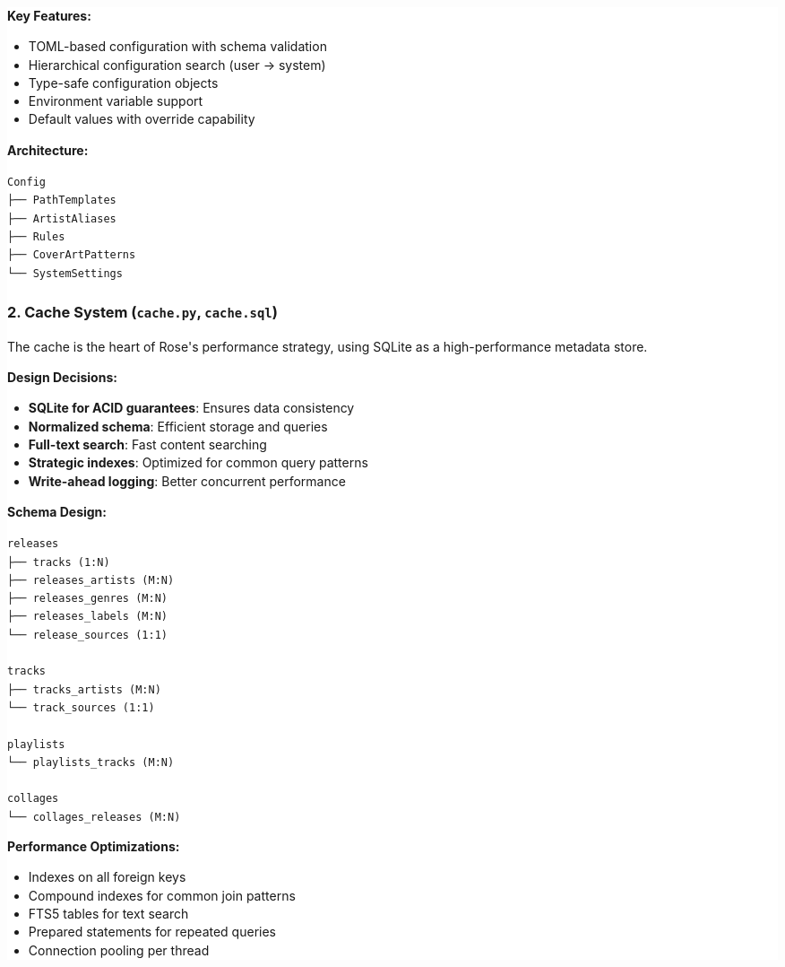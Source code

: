 **Key Features:**
- TOML-based configuration with schema validation
- Hierarchical configuration search (user → system)
- Type-safe configuration objects
- Environment variable support
- Default values with override capability

**Architecture:**
```
Config
├── PathTemplates
├── ArtistAliases
├── Rules
├── CoverArtPatterns
└── SystemSettings
```

### 2. Cache System (`cache.py`, `cache.sql`)

The cache is the heart of Rose's performance strategy, using SQLite as a high-performance metadata store.

**Design Decisions:**
- **SQLite for ACID guarantees**: Ensures data consistency
- **Normalized schema**: Efficient storage and queries
- **Full-text search**: Fast content searching
- **Strategic indexes**: Optimized for common query patterns
- **Write-ahead logging**: Better concurrent performance

**Schema Design:**
```
releases
├── tracks (1:N)
├── releases_artists (M:N)
├── releases_genres (M:N)
├── releases_labels (M:N)
└── release_sources (1:1)

tracks
├── tracks_artists (M:N)
└── track_sources (1:1)

playlists
└── playlists_tracks (M:N)

collages
└── collages_releases (M:N)
```

**Performance Optimizations:**
- Indexes on all foreign keys
- Compound indexes for common join patterns
- FTS5 tables for text search
- Prepared statements for repeated queries
- Connection pooling per thread
